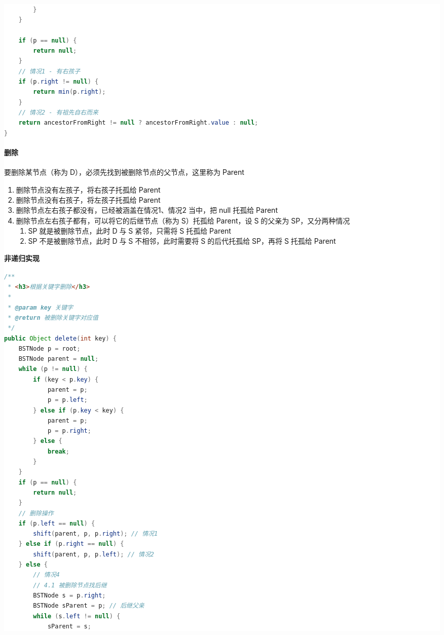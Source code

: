 ```java
        }
    }

    if (p == null) {
        return null;
    }
    // 情况1 - 有右孩子
    if (p.right != null) {
        return min(p.right);
    }
    // 情况2 - 有祖先自右而来
    return ancestorFromRight != null ? ancestorFromRight.value : null;
}
```



#### 删除

要删除某节点（称为 D），必须先找到被删除节点的父节点，这里称为 Parent

1. 删除节点没有左孩子，将右孩子托孤给 Parent
2. 删除节点没有右孩子，将左孩子托孤给 Parent
3. 删除节点左右孩子都没有，已经被涵盖在情况1、情况2 当中，把 null 托孤给 Parent
4. 删除节点左右孩子都有，可以将它的后继节点（称为 S）托孤给 Parent，设 S 的父亲为 SP，又分两种情况
   1. SP 就是被删除节点，此时 D 与 S 紧邻，只需将 S 托孤给 Parent
   2. SP 不是被删除节点，此时 D 与 S 不相邻，此时需要将 S 的后代托孤给 SP，再将 S 托孤给 Parent

**非递归实现**

```java
/**
 * <h3>根据关键字删除</h3>
 *
 * @param key 关键字
 * @return 被删除关键字对应值
 */
public Object delete(int key) {
    BSTNode p = root;
    BSTNode parent = null;
    while (p != null) {
        if (key < p.key) {
            parent = p;
            p = p.left;
        } else if (p.key < key) {
            parent = p;
            p = p.right;
        } else {
            break;
        }
    }
    if (p == null) {
        return null;
    }
    // 删除操作
    if (p.left == null) {
        shift(parent, p, p.right); // 情况1
    } else if (p.right == null) {
        shift(parent, p, p.left); // 情况2
    } else {
        // 情况4
        // 4.1 被删除节点找后继
        BSTNode s = p.right;
        BSTNode sParent = p; // 后继父亲
        while (s.left != null) {
            sParent = s;
```